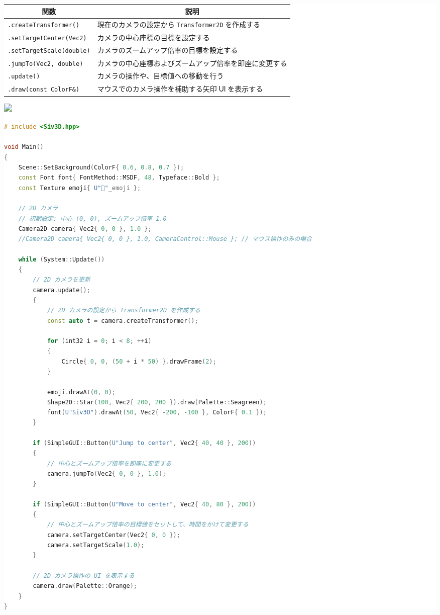 | 関数 | 説明 |
|--|--|
|`.createTransformer()`| 現在のカメラの設定から `Transformer2D` を作成する |
|`.setTargetCenter(Vec2)`| カメラの中心座標の目標を設定する |
|`.setTargetScale(double)`| カメラのズームアップ倍率の目標を設定する |
|`.jumpTo(Vec2, double)`| カメラの中心座標およびズームアップ倍率を即座に変更する |
|`.update()` | カメラの操作や、目標値への移動を行う |
|`.draw(const ColorF&)`| マウスでのカメラ操作を補助する矢印 UI を表示する |
	
![](https://raw.githubusercontent.com/Siv3D/siv3d.site.resource/main/2025/tutorial3/camera2D/9.png)

```cpp
# include <Siv3D.hpp>

void Main()
{
	Scene::SetBackground(ColorF{ 0.6, 0.8, 0.7 });
	const Font font{ FontMethod::MSDF, 48, Typeface::Bold };
	const Texture emoji{ U"🍎"_emoji };

	// 2D カメラ
	// 初期設定: 中心 (0, 0), ズームアップ倍率 1.0
	Camera2D camera{ Vec2{ 0, 0 }, 1.0 };
	//Camera2D camera{ Vec2{ 0, 0 }, 1.0, CameraControl::Mouse }; // マウス操作のみの場合

	while (System::Update())
	{
		// 2D カメラを更新
		camera.update();
		{
			// 2D カメラの設定から Transformer2D を作成する
			const auto t = camera.createTransformer();

			for (int32 i = 0; i < 8; ++i)
			{
				Circle{ 0, 0, (50 + i * 50) }.drawFrame(2);
			}

			emoji.drawAt(0, 0);
			Shape2D::Star(100, Vec2{ 200, 200 }).draw(Palette::Seagreen);
			font(U"Siv3D").drawAt(50, Vec2{ -200, -100 }, ColorF{ 0.1 });
		}

		if (SimpleGUI::Button(U"Jump to center", Vec2{ 40, 40 }, 200))
		{
			// 中心とズームアップ倍率を即座に変更する
			camera.jumpTo(Vec2{ 0, 0 }, 1.0);
		}

		if (SimpleGUI::Button(U"Move to center", Vec2{ 40, 80 }, 200))
		{
			// 中心とズームアップ倍率の目標値をセットして、時間をかけて変更する
			camera.setTargetCenter(Vec2{ 0, 0 });
			camera.setTargetScale(1.0);
		}

		// 2D カメラ操作の UI を表示する
		camera.draw(Palette::Orange);
	}
}
```